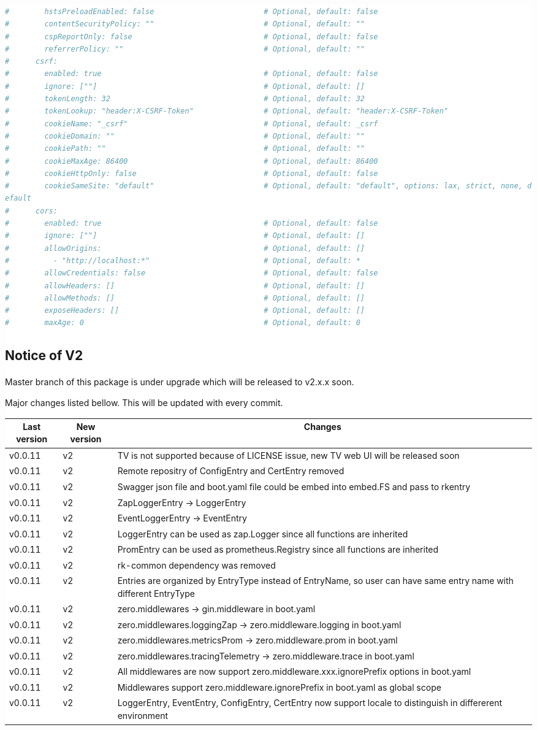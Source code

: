 ```yaml
#        hstsPreloadEnabled: false                         # Optional, default: false
#        contentSecurityPolicy: ""                         # Optional, default: ""
#        cspReportOnly: false                              # Optional, default: false
#        referrerPolicy: ""                                # Optional, default: ""
#      csrf:
#        enabled: true                                     # Optional, default: false
#        ignore: [""]                                      # Optional, default: []
#        tokenLength: 32                                   # Optional, default: 32
#        tokenLookup: "header:X-CSRF-Token"                # Optional, default: "header:X-CSRF-Token"
#        cookieName: "_csrf"                               # Optional, default: _csrf
#        cookieDomain: ""                                  # Optional, default: ""
#        cookiePath: ""                                    # Optional, default: ""
#        cookieMaxAge: 86400                               # Optional, default: 86400
#        cookieHttpOnly: false                             # Optional, default: false
#        cookieSameSite: "default"                         # Optional, default: "default", options: lax, strict, none, default
#      cors:
#        enabled: true                                     # Optional, default: false
#        ignore: [""]                                      # Optional, default: []
#        allowOrigins:                                     # Optional, default: []
#          - "http://localhost:*"                          # Optional, default: *
#        allowCredentials: false                           # Optional, default: false
#        allowHeaders: []                                  # Optional, default: []
#        allowMethods: []                                  # Optional, default: []
#        exposeHeaders: []                                 # Optional, default: []
#        maxAge: 0                                         # Optional, default: 0
```

## Notice of V2
Master branch of this package is under upgrade which will be released to v2.x.x soon.

Major changes listed bellow. This will be updated with every commit.

| Last version | New version | Changes                                                                                                            |
|--------------|-------------|--------------------------------------------------------------------------------------------------------------------|
| v0.0.11      | v2          | TV is not supported because of LICENSE issue, new TV web UI will be released soon                                  |
| v0.0.11      | v2          | Remote repositry of ConfigEntry and CertEntry removed                                                              |
| v0.0.11      | v2          | Swagger json file and boot.yaml file could be embed into embed.FS and pass to rkentry                              |
| v0.0.11      | v2          | ZapLoggerEntry -> LoggerEntry                                                                                      |
| v0.0.11      | v2          | EventLoggerEntry -> EventEntry                                                                                     |
| v0.0.11      | v2          | LoggerEntry can be used as zap.Logger since all functions are inherited                                            |
| v0.0.11      | v2          | PromEntry can be used as prometheus.Registry since all functions are inherited                                     |
| v0.0.11      | v2          | rk-common dependency was removed                                                                                   |
| v0.0.11      | v2          | Entries are organized by EntryType instead of EntryName, so user can have same entry name with different EntryType |
| v0.0.11      | v2          | zero.middlewares -> gin.middleware in boot.yaml                                                                    |
| v0.0.11      | v2          | zero.middlewares.loggingZap -> zero.middleware.logging in boot.yaml                                                |
| v0.0.11      | v2          | zero.middlewares.metricsProm -> zero.middleware.prom in boot.yaml                                                  |
| v0.0.11      | v2          | zero.middlewares.tracingTelemetry -> zero.middleware.trace in boot.yaml                                            |
| v0.0.11      | v2          | All middlewares are now support zero.middleware.xxx.ignorePrefix options in boot.yaml                              |
| v0.0.11      | v2          | Middlewares support zero.middleware.ignorePrefix in boot.yaml as global scope                                      |
| v0.0.11      | v2          | LoggerEntry, EventEntry, ConfigEntry, CertEntry now support locale to distinguish in differerent environment       |